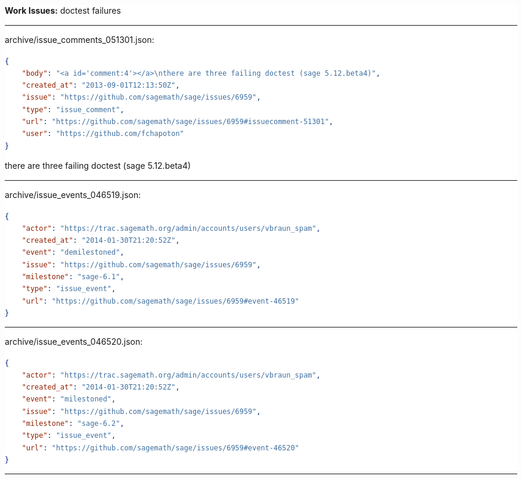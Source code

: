 **Work Issues:** doctest failures



---

archive/issue_comments_051301.json:
```json
{
    "body": "<a id='comment:4'></a>\nthere are three failing doctest (sage 5.12.beta4)",
    "created_at": "2013-09-01T12:13:50Z",
    "issue": "https://github.com/sagemath/sage/issues/6959",
    "type": "issue_comment",
    "url": "https://github.com/sagemath/sage/issues/6959#issuecomment-51301",
    "user": "https://github.com/fchapoton"
}
```

<a id='comment:4'></a>
there are three failing doctest (sage 5.12.beta4)



---

archive/issue_events_046519.json:
```json
{
    "actor": "https://trac.sagemath.org/admin/accounts/users/vbraun_spam",
    "created_at": "2014-01-30T21:20:52Z",
    "event": "demilestoned",
    "issue": "https://github.com/sagemath/sage/issues/6959",
    "milestone": "sage-6.1",
    "type": "issue_event",
    "url": "https://github.com/sagemath/sage/issues/6959#event-46519"
}
```



---

archive/issue_events_046520.json:
```json
{
    "actor": "https://trac.sagemath.org/admin/accounts/users/vbraun_spam",
    "created_at": "2014-01-30T21:20:52Z",
    "event": "milestoned",
    "issue": "https://github.com/sagemath/sage/issues/6959",
    "milestone": "sage-6.2",
    "type": "issue_event",
    "url": "https://github.com/sagemath/sage/issues/6959#event-46520"
}
```



---

